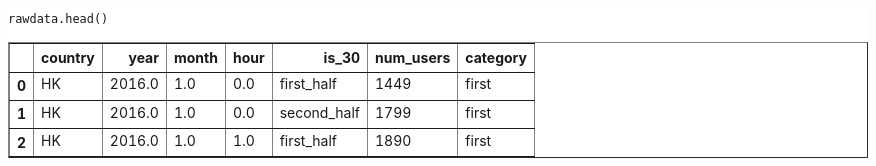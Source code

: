 
```python
rawdata.head()

```




<div>
<style scoped>
    .dataframe tbody tr th:only-of-type {
        vertical-align: middle;
    }

    .dataframe tbody tr th {
        vertical-align: top;
    }

    .dataframe thead th {
        text-align: right;
    }
</style>
<table border="1" class="dataframe">
  <thead>
    <tr style="text-align: right;">
      <th></th>
      <th>country</th>
      <th>year</th>
      <th>month</th>
      <th>hour</th>
      <th>is_30</th>
      <th>num_users</th>
      <th>category</th>
    </tr>
  </thead>
  <tbody>
    <tr>
      <th>0</th>
      <td>HK</td>
      <td>2016.0</td>
      <td>1.0</td>
      <td>0.0</td>
      <td>first_half</td>
      <td>1449</td>
      <td>first</td>
    </tr>
    <tr>
      <th>1</th>
      <td>HK</td>
      <td>2016.0</td>
      <td>1.0</td>
      <td>0.0</td>
      <td>second_half</td>
      <td>1799</td>
      <td>first</td>
    </tr>
    <tr>
      <th>2</th>
      <td>HK</td>
      <td>2016.0</td>
      <td>1.0</td>
      <td>1.0</td>
      <td>first_half</td>
      <td>1890</td>
      <td>first</td>
    </tr>